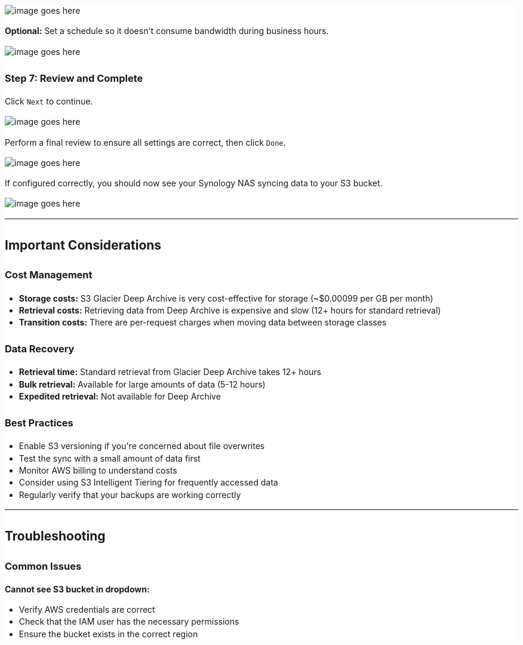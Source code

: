 ![image goes here](/posts/archive-data-synology-to-s3/archive-data-synology-to-s3-img-38.png)

**Optional:** Set a schedule so it doesn't consume bandwidth during business hours.

![image goes here](/posts/archive-data-synology-to-s3/archive-data-synology-to-s3-img-39.png)

### Step 7: Review and Complete

Click `Next` to continue.

![image goes here](/posts/archive-data-synology-to-s3/archive-data-synology-to-s3-img-40.png)

Perform a final review to ensure all settings are correct, then click `Done`.

![image goes here](/posts/archive-data-synology-to-s3/archive-data-synology-to-s3-img-41.png)

If configured correctly, you should now see your Synology NAS syncing data to your S3 bucket.

![image goes here](/posts/archive-data-synology-to-s3/archive-data-synology-to-s3-img-42.png)

---

## Important Considerations

### Cost Management
- **Storage costs:** S3 Glacier Deep Archive is very cost-effective for storage (~$0.00099 per GB per month)
- **Retrieval costs:** Retrieving data from Deep Archive is expensive and slow (12+ hours for standard retrieval)
- **Transition costs:** There are per-request charges when moving data between storage classes

### Data Recovery
- **Retrieval time:** Standard retrieval from Glacier Deep Archive takes 12+ hours
- **Bulk retrieval:** Available for large amounts of data (5-12 hours)
- **Expedited retrieval:** Not available for Deep Archive

### Best Practices
- Enable S3 versioning if you're concerned about file overwrites
- Test the sync with a small amount of data first
- Monitor AWS billing to understand costs
- Consider using S3 Intelligent Tiering for frequently accessed data
- Regularly verify that your backups are working correctly

---

## Troubleshooting

### Common Issues

**Cannot see S3 bucket in dropdown:**
- Verify AWS credentials are correct
- Check that the IAM user has the necessary permissions
- Ensure the bucket exists in the correct region
